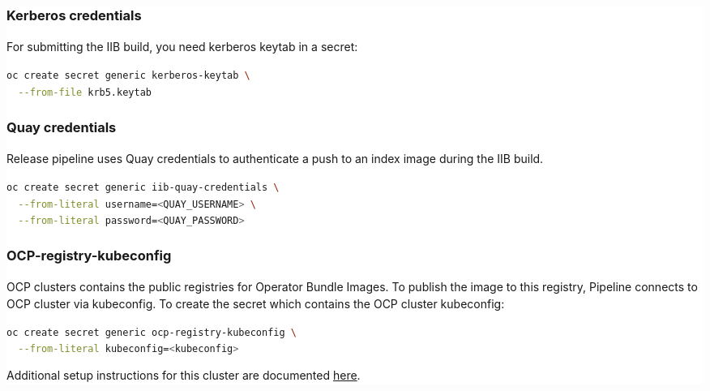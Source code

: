 ### Kerberos credentials

For submitting the IIB build, you need kerberos keytab in a secret:

```bash
oc create secret generic kerberos-keytab \
  --from-file krb5.keytab
```

### Quay credentials

Release pipeline uses Quay credentials to authenticate a push to an index image
during the IIB build.

```bash
oc create secret generic iib-quay-credentials \
  --from-literal username=<QUAY_USERNAME> \
  --from-literal password=<QUAY_PASSWORD>
```

### OCP-registry-kubeconfig

OCP clusters contains the public registries for Operator Bundle Images.
To publish the image to this registry, Pipeline connects to OCP cluster via
kubeconfig.
To create the secret which contains the OCP cluster kubeconfig:

```bash
oc create secret generic ocp-registry-kubeconfig \
  --from-literal kubeconfig=<kubeconfig>
```

Additional setup instructions for this cluster are documented [here](rhc4tp-cluster.md).
